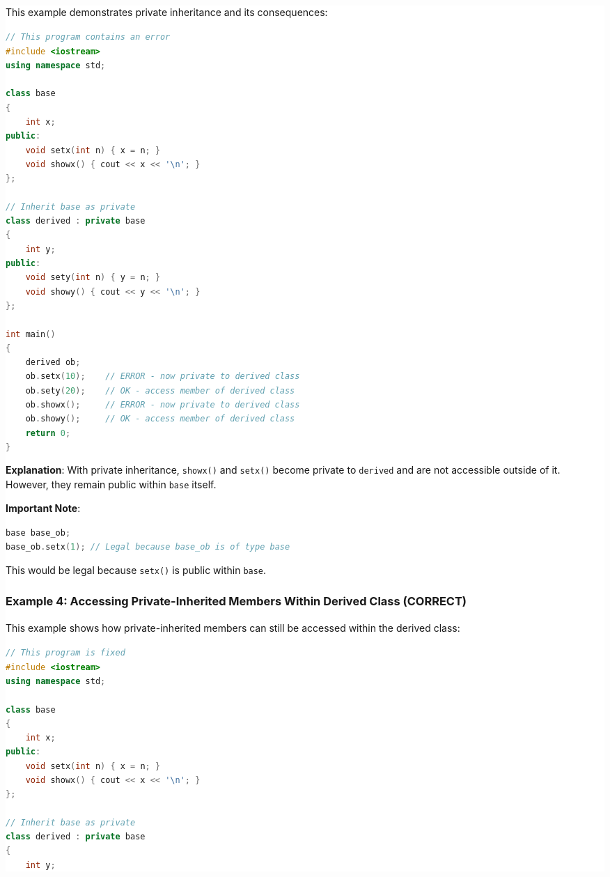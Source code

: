 This example demonstrates private inheritance and its consequences:

```cpp
// This program contains an error
#include <iostream>
using namespace std;

class base
{
    int x;
public:
    void setx(int n) { x = n; }
    void showx() { cout << x << '\n'; }
};

// Inherit base as private
class derived : private base
{
    int y;
public:
    void sety(int n) { y = n; }
    void showy() { cout << y << '\n'; }
};

int main()
{
    derived ob;
    ob.setx(10);    // ERROR - now private to derived class
    ob.sety(20);    // OK - access member of derived class
    ob.showx();     // ERROR - now private to derived class
    ob.showy();     // OK - access member of derived class
    return 0;
}
```

**Explanation**: With private inheritance, `showx()` and `setx()` become private to `derived` and are not accessible outside of it. However, they remain public within `base` itself.

**Important Note**: 
```cpp
base base_ob;
base_ob.setx(1); // Legal because base_ob is of type base
```
This would be legal because `setx()` is public within `base`.

### Example 4: Accessing Private-Inherited Members Within Derived Class (CORRECT)

This example shows how private-inherited members can still be accessed within the derived class:

```cpp
// This program is fixed
#include <iostream>
using namespace std;

class base
{
    int x;
public:
    void setx(int n) { x = n; }
    void showx() { cout << x << '\n'; }
};

// Inherit base as private
class derived : private base
{
    int y;
```